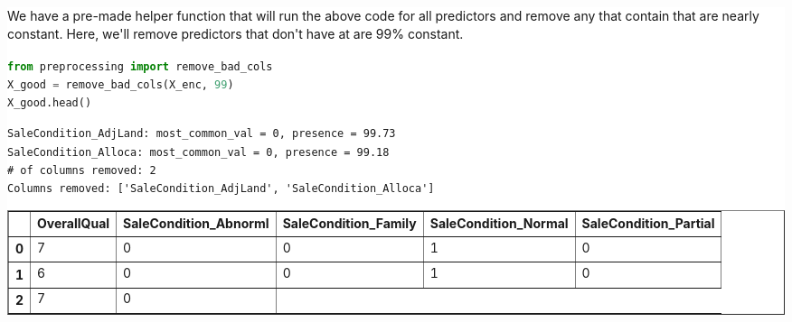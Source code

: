 

We have a pre-made helper function that will run the above code for all predictors and remove any that contain that are nearly constant. Here, we'll remove predictors that don't have at are 99% constant. 


```python
from preprocessing import remove_bad_cols
X_good = remove_bad_cols(X_enc, 99)
X_good.head()
```

    SaleCondition_AdjLand: most_common_val = 0, presence = 99.73
    SaleCondition_Alloca: most_common_val = 0, presence = 99.18
    # of columns removed: 2
    Columns removed: ['SaleCondition_AdjLand', 'SaleCondition_Alloca']
    




<div>
<style scoped>
    .dataframe tbody tr th:only-of-type {
        vertical-align: middle;
    }

    .dataframe tbody tr th {
        vertical-align: top;
    }

    .dataframe thead th {
        text-align: right;
    }
</style>
<table border="1" class="dataframe">
  <thead>
    <tr style="text-align: right;">
      <th></th>
      <th>OverallQual</th>
      <th>SaleCondition_Abnorml</th>
      <th>SaleCondition_Family</th>
      <th>SaleCondition_Normal</th>
      <th>SaleCondition_Partial</th>
    </tr>
  </thead>
  <tbody>
    <tr>
      <th>0</th>
      <td>7</td>
      <td>0</td>
      <td>0</td>
      <td>1</td>
      <td>0</td>
    </tr>
    <tr>
      <th>1</th>
      <td>6</td>
      <td>0</td>
      <td>0</td>
      <td>1</td>
      <td>0</td>
    </tr>
    <tr>
      <th>2</th>
      <td>7</td>
      <td>0</td>